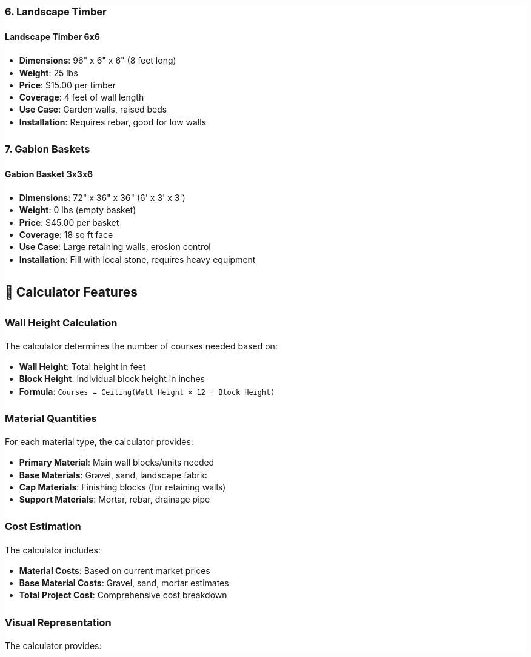 ### 6. Landscape Timber

#### Landscape Timber 6x6

- **Dimensions**: 96" x 6" x 6" (8 feet long)
- **Weight**: 25 lbs
- **Price**: $15.00 per timber
- **Coverage**: 4 feet of wall length
- **Use Case**: Garden walls, raised beds
- **Installation**: Requires rebar, good for low walls

### 7. Gabion Baskets

#### Gabion Basket 3x3x6

- **Dimensions**: 72" x 36" x 36" (6' x 3' x 3')
- **Weight**: 0 lbs (empty basket)
- **Price**: $45.00 per basket
- **Coverage**: 18 sq ft face
- **Use Case**: Large retaining walls, erosion control
- **Installation**: Fill with local stone, requires heavy equipment

## 🧮 Calculator Features

### Wall Height Calculation

The calculator determines the number of courses needed based on:

- **Wall Height**: Total height in feet
- **Block Height**: Individual block height in inches
- **Formula**: `Courses = Ceiling(Wall Height × 12 ÷ Block Height)`

### Material Quantities

For each material type, the calculator provides:

- **Primary Material**: Main wall blocks/units needed
- **Base Materials**: Gravel, sand, landscape fabric
- **Cap Materials**: Finishing blocks (for retaining walls)
- **Support Materials**: Mortar, rebar, drainage pipe

### Cost Estimation

The calculator includes:

- **Material Costs**: Based on current market prices
- **Base Material Costs**: Gravel, sand, mortar estimates
- **Total Project Cost**: Comprehensive cost breakdown

### Visual Representation

The calculator provides:
